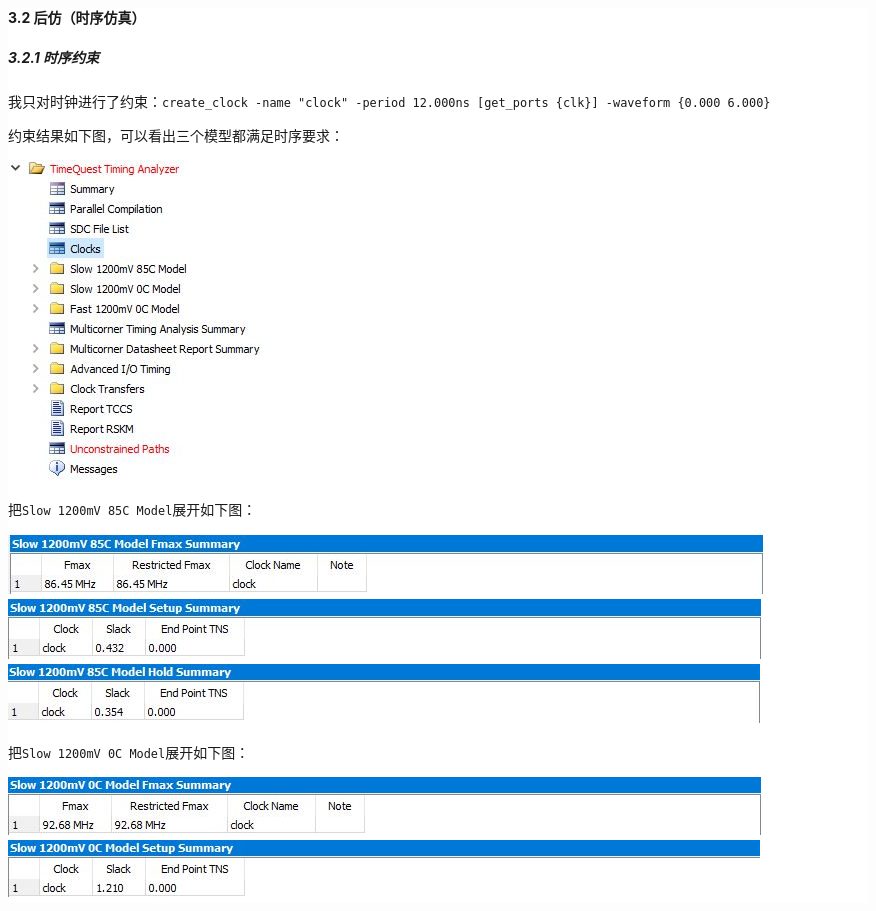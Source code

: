 #### 3.2 后仿（时序仿真）

##### 3.2.1 时序约束

我只对时钟进行了约束：`create_clock -name "clock" -period 12.000ns [get_ports {clk}] -waveform {0.000 6.000}`

约束结果如下图，可以看出三个模型都满足时序要求：

<img src=".\img1\timing_analyzer.jpg" />

把`Slow 1200mV 85C Model`展开如下图：

<img src=".\img1\Fmax_slow_1200_85_model.jpg" />

<img src=".\img1\set_up_slow_1200_85_model.jpg" />

<img src=".\img1\hold_slow_1200_85_model.jpg" />

把`Slow 1200mV 0C Model`展开如下图： 

<img src=".\img1\Fmax_slow_1200_0_model.jpg" />

<img src=".\img1\set_up_slow_1200_0_model.jpg" />
